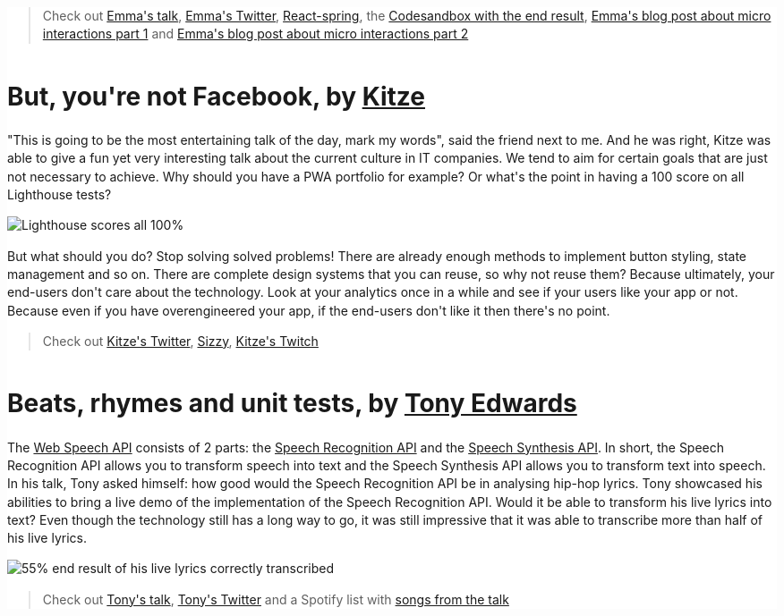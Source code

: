 > Check out [Emma's talk](https://www.youtube.com/watch?v=NBb5Dt-uc40), [Emma's Twitter](https://twitter.com/EmmaBostian), [React-spring](https://www.react-spring.io/), the [Codesandbox with the end result](https://codesandbox.io/s/boring-sun-qe6kn?fontsize=14&hidenavigation=1&theme=dark), [Emma's blog post about micro interactions part 1](https://stackoverflow.blog/2020/01/16/how-to-create-micro-interactions-with-react-spring-part-1/) and [Emma's blog post about micro interactions part 2](https://stackoverflow.blog/2020/01/23/micro-interactions-with-react-spring-part-2/)

# But, you're not Facebook, by [Kitze](https://twitter.com/thekitze)
"This is going to be the most entertaining talk of the day, mark my words", said the friend next to me.
And he was right, Kitze was able to give a fun yet very interesting talk about the current culture in IT companies.
We tend to aim for certain goals that are just not necessary to achieve.
Why should you have a PWA portfolio for example?
Or what's the point in having a 100 score on all Lighthouse tests?

<img alt="Lighthouse scores all 100%" src="./img/kitze-lighthouse-100.png" class="image fit" style="margin:0px auto;">

But what should you do?
Stop solving solved problems! 
There are already enough methods to implement button styling, state management and so on.
There are complete design systems that you can reuse, so why not reuse them?
Because ultimately, your end-users don't care about the technology.
Look at your analytics once in a while and see if your users like your app or not.
Because even if you have overengineered your app, if the end-users don't like it then there's no point.

> Check out [Kitze's Twitter](https://twitter.com/thekitze), [Sizzy](https://sizzy.co/), [Kitze's Twitch](https://www.twitch.tv/thekitze)

# Beats, rhymes and unit tests, by [Tony Edwards](https://twitter.com/tonyedwardspz)

The [Web Speech API](https://wicg.github.io/speech-api/) consists of 2 parts: the [Speech Recognition API](https://wicg.github.io/speech-api/#api_description) and the [Speech Synthesis API](https://wicg.github.io/speech-api/#tts-section).
In short, the Speech Recognition API allows you to transform speech into text and the Speech Synthesis API allows you to transform text into speech.
In his talk, Tony asked himself: how good would the Speech Recognition API be in analysing hip-hop lyrics.
Tony showcased his abilities to bring a live demo of the implementation of the Speech Recognition API.
Would it be able to transform his live lyrics into text?
Even though the technology still has a long way to go, it was still impressive that it was able to transcribe more than half of his live lyrics.

<img alt="55% end result of his live lyrics correctly transcribed" src="./img/beats-rhymes-unit-tests-results.png" class="image fit" style="margin:0px auto;">

> Check out [Tony's talk](https://www.youtube.com/watch?v=x_L1eQT6TyA), [Tony's Twitter](https://twitter.com/tonyedwardspz) and a Spotify list with [songs from the talk](https://open.spotify.com/playlist/6kCeuSEq5PE7qrMebN8uNf) 
